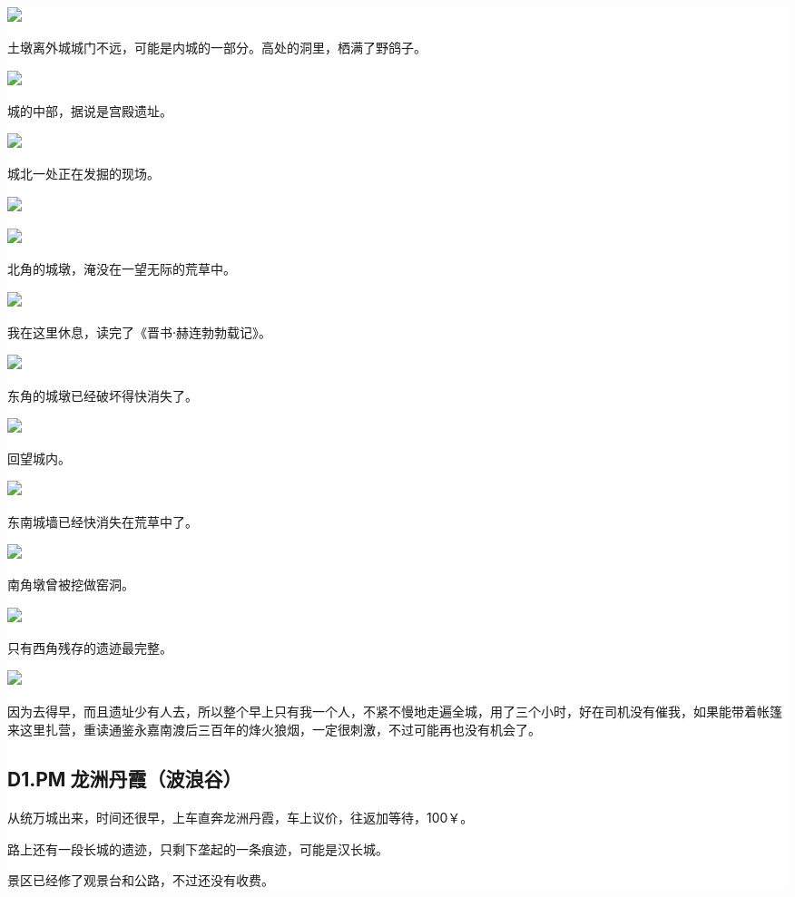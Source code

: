 ![](http://pic.yupoo.com/leninlee/ETlvmi41/medish.jpg)

土墩离外城城门不远，可能是内城的一部分。高处的洞里，栖满了野鸽子。

![](http://pic.yupoo.com/leninlee/ETlvnx9o/medish.jpg)

城的中部，据说是宫殿遗址。

![](http://pic.yupoo.com/leninlee/ETlvmz3v/medish.jpg)

城北一处正在发掘的现场。

![](http://pic.yupoo.com/leninlee/ETlvn3QQ/medish.jpg)

![](http://pic.yupoo.com/leninlee/ETlvneNw/medish.jpg)

北角的城墩，淹没在一望无际的荒草中。

![](http://pic.yupoo.com/leninlee/ETlvmaU4/medish.jpg)

我在这里休息，读完了《晋书·赫连勃勃载记》。

![](http://pic.yupoo.com/leninlee/ETlvmzWn/medish.jpg)

东角的城墩已经破坏得快消失了。

![](http://pic.yupoo.com/leninlee/ETlvnUug/medish.jpg)

回望城内。

![](http://pic.yupoo.com/leninlee/ETlvnwvY/medish.jpg)

东南城墙已经快消失在荒草中了。

![](http://pic.yupoo.com/leninlee/ETlvoha5/medish.jpg)

南角墩曾被挖做窑洞。

![](http://pic.yupoo.com/leninlee/ETlvo0as/medish.jpg)

只有西角残存的遗迹最完整。

![](http://pic.yupoo.com/leninlee/ETlvokDG/medish.jpg)

因为去得早，而且遗址少有人去，所以整个早上只有我一个人，不紧不慢地走遍全城，用了三个小时，好在司机没有催我，如果能带着帐篷来这里扎营，重读通鉴永嘉南渡后三百年的烽火狼烟，一定很刺激，不过可能再也没有机会了。

## D1.PM 龙洲丹霞（波浪谷）

从统万城出来，时间还很早，上车直奔龙洲丹霞，车上议价，往返加等待，100￥。

路上还有一段长城的遗迹，只剩下垄起的一条痕迹，可能是汉长城。

景区已经修了观景台和公路，不过还没有收费。
